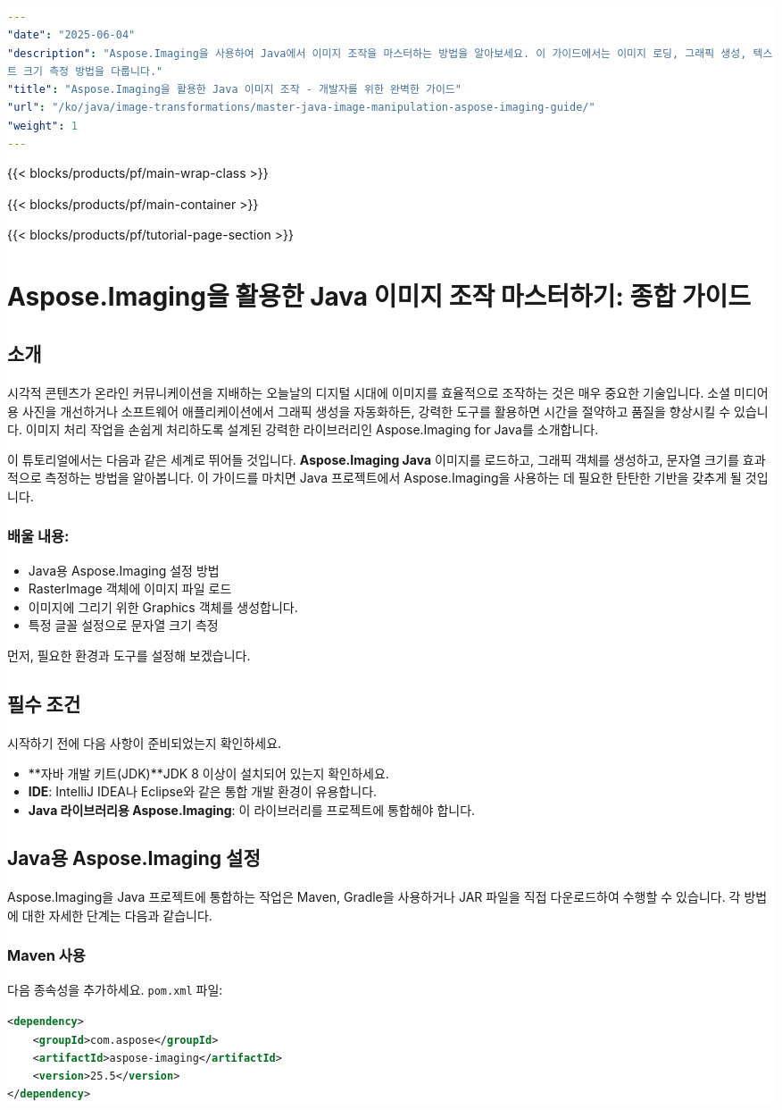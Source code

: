 ```yaml
---
"date": "2025-06-04"
"description": "Aspose.Imaging을 사용하여 Java에서 이미지 조작을 마스터하는 방법을 알아보세요. 이 가이드에서는 이미지 로딩, 그래픽 생성, 텍스트 크기 측정 방법을 다룹니다."
"title": "Aspose.Imaging을 활용한 Java 이미지 조작 - 개발자를 위한 완벽한 가이드"
"url": "/ko/java/image-transformations/master-java-image-manipulation-aspose-imaging-guide/"
"weight": 1
---
```


{{< blocks/products/pf/main-wrap-class >}}

{{< blocks/products/pf/main-container >}}

{{< blocks/products/pf/tutorial-page-section >}}
# Aspose.Imaging을 활용한 Java 이미지 조작 마스터하기: 종합 가이드

## 소개

시각적 콘텐츠가 온라인 커뮤니케이션을 지배하는 오늘날의 디지털 시대에 이미지를 효율적으로 조작하는 것은 매우 중요한 기술입니다. 소셜 미디어용 사진을 개선하거나 소프트웨어 애플리케이션에서 그래픽 생성을 자동화하든, 강력한 도구를 활용하면 시간을 절약하고 품질을 향상시킬 수 있습니다. 이미지 처리 작업을 손쉽게 처리하도록 설계된 강력한 라이브러리인 Aspose.Imaging for Java를 소개합니다.

이 튜토리얼에서는 다음과 같은 세계로 뛰어들 것입니다. **Aspose.Imaging Java** 이미지를 로드하고, 그래픽 객체를 생성하고, 문자열 크기를 효과적으로 측정하는 방법을 알아봅니다. 이 가이드를 마치면 Java 프로젝트에서 Aspose.Imaging을 사용하는 데 필요한 탄탄한 기반을 갖추게 될 것입니다. 

### 배울 내용:
- Java용 Aspose.Imaging 설정 방법
- RasterImage 객체에 이미지 파일 로드
- 이미지에 그리기 위한 Graphics 객체를 생성합니다.
- 특정 글꼴 설정으로 문자열 크기 측정

먼저, 필요한 환경과 도구를 설정해 보겠습니다.

## 필수 조건

시작하기 전에 다음 사항이 준비되었는지 확인하세요.

- **자바 개발 키트(JDK)**JDK 8 이상이 설치되어 있는지 확인하세요.
- **IDE**: IntelliJ IDEA나 Eclipse와 같은 통합 개발 환경이 유용합니다.
- **Java 라이브러리용 Aspose.Imaging**: 이 라이브러리를 프로젝트에 통합해야 합니다.

## Java용 Aspose.Imaging 설정

Aspose.Imaging을 Java 프로젝트에 통합하는 작업은 Maven, Gradle을 사용하거나 JAR 파일을 직접 다운로드하여 수행할 수 있습니다. 각 방법에 대한 자세한 단계는 다음과 같습니다.

### Maven 사용
다음 종속성을 추가하세요. `pom.xml` 파일:
```xml
<dependency>
    <groupId>com.aspose</groupId>
    <artifactId>aspose-imaging</artifactId>
    <version>25.5</version>
</dependency>
```
